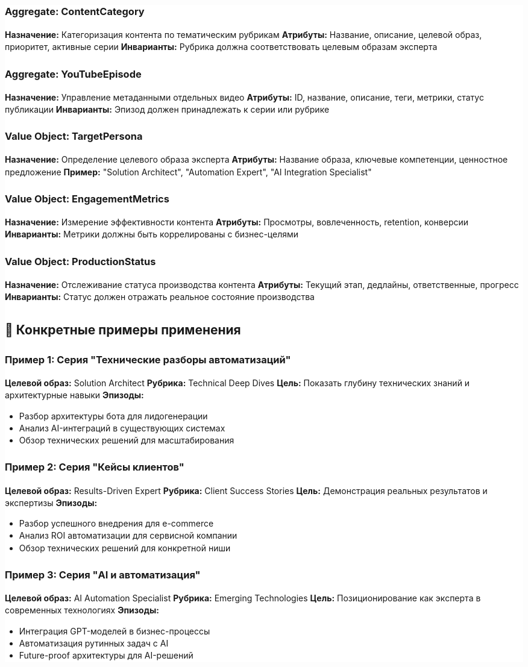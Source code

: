 ### Aggregate: ContentCategory
**Назначение:** Категоризация контента по тематическим рубрикам
**Атрибуты:** Название, описание, целевой образ, приоритет, активные серии
**Инварианты:** Рубрика должна соответствовать целевым образам эксперта

### Aggregate: YouTubeEpisode
**Назначение:** Управление метаданными отдельных видео
**Атрибуты:** ID, название, описание, теги, метрики, статус публикации
**Инварианты:** Эпизод должен принадлежать к серии или рубрике

### Value Object: TargetPersona
**Назначение:** Определение целевого образа эксперта
**Атрибуты:** Название образа, ключевые компетенции, ценностное предложение
**Пример:** "Solution Architect", "Automation Expert", "AI Integration Specialist"

### Value Object: EngagementMetrics
**Назначение:** Измерение эффективности контента
**Атрибуты:** Просмотры, вовлеченность, retention, конверсии
**Инварианты:** Метрики должны быть коррелированы с бизнес-целями

### Value Object: ProductionStatus
**Назначение:** Отслеживание статуса производства контента
**Атрибуты:** Текущий этап, дедлайны, ответственные, прогресс
**Инварианты:** Статус должен отражать реальное состояние производства

## 🎯 Конкретные примеры применения

### Пример 1: Серия "Технические разборы автоматизаций"
**Целевой образ:** Solution Architect
**Рубрика:** Technical Deep Dives
**Цель:** Показать глубину технических знаний и архитектурные навыки
**Эпизоды:** 
- Разбор архитектуры бота для лидогенерации
- Анализ AI-интеграций в существующих системах
- Обзор технических решений для масштабирования

### Пример 2: Серия "Кейсы клиентов"
**Целевой образ:** Results-Driven Expert
**Рубрика:** Client Success Stories
**Цель:** Демонстрация реальных результатов и экспертизы
**Эпизоды:**
- Разбор успешного внедрения для e-commerce
- Анализ ROI автоматизации для сервисной компании
- Обзор технических решений для конкретной ниши

### Пример 3: Серия "AI и автоматизация"
**Целевой образ:** AI Automation Specialist
**Рубрика:** Emerging Technologies
**Цель:** Позиционирование как эксперта в современных технологиях
**Эпизоды:**
- Интеграция GPT-моделей в бизнес-процессы
- Автоматизация рутинных задач с AI
- Future-proof архитектуры для AI-решений
